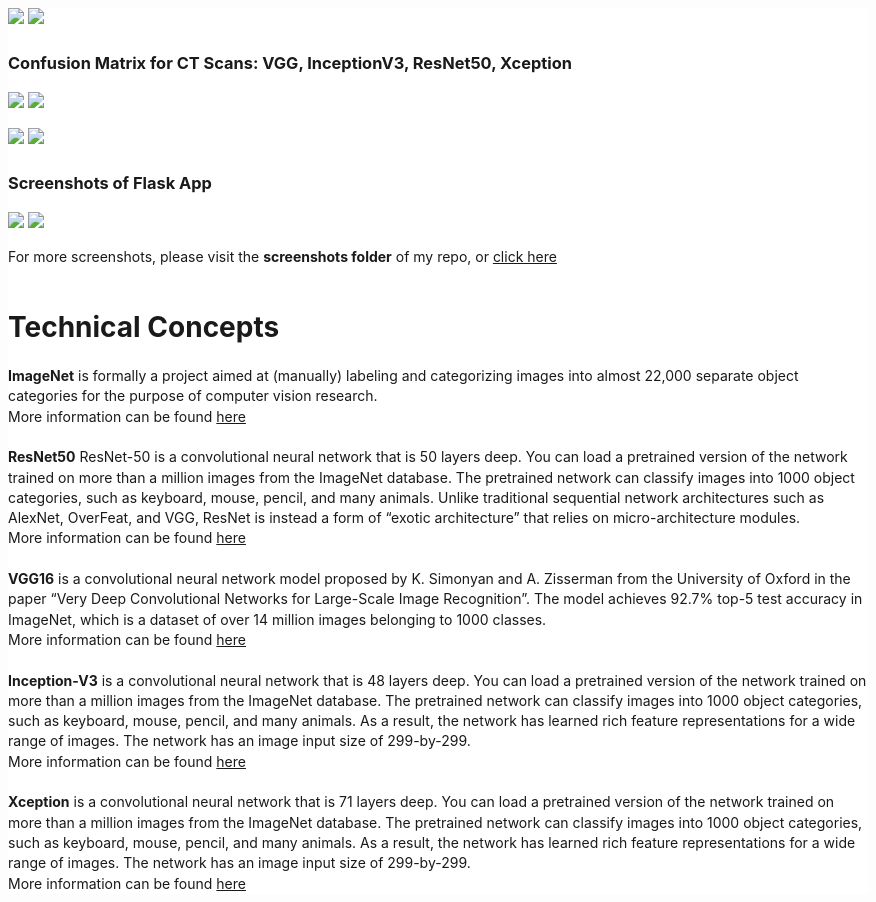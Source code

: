 <img src="https://github.com/kaushikjadhav01/COVID-19-Detection-Flask-App-based-on-Chest-X-rays-and-CT-Scans/blob/master/flask%20app/assets/images/resnet_ct_report.PNG"> <img src="https://github.com/kaushikjadhav01/COVID-19-Detection-Flask-App-based-on-Chest-X-rays-and-CT-Scans/blob/master/flask%20app/assets/images/xception_ct_report.PNG">

<h3>Confusion Matrix for CT Scans:  VGG, InceptionV3, ResNet50, Xception </h3>

<img src="https://github.com/kaushikjadhav01/COVID-19-Detection-Flask-App-based-on-Chest-X-rays-and-CT-Scans/blob/master/screenshots/vgg_ct_cm.PNG"> <img src="https://github.com/kaushikjadhav01/COVID-19-Detection-Flask-App-based-on-Chest-X-rays-and-CT-Scans/blob/master/screenshots/inception_ct_cm.PNG">

<img src="https://github.com/kaushikjadhav01/COVID-19-Detection-Flask-App-based-on-Chest-X-rays-and-CT-Scans/blob/master/screenshots/resnet_ct_cm.PNG"> <img src="https://github.com/kaushikjadhav01/COVID-19-Detection-Flask-App-based-on-Chest-X-rays-and-CT-Scans/blob/master/screenshots/xception_ct_cm.PNG">

<h3>Screenshots of Flask App</h3>

<img src="https://github.com/kaushikjadhav01/COVID-19-Detection-Flask-App-based-on-Chest-X-rays-and-CT-Scans/blob/master/screenshots/banner.PNG">

<img src="https://github.com/kaushikjadhav01/COVID-19-Detection-Flask-App-based-on-Chest-X-rays-and-CT-Scans/blob/master/screenshots/banner2.PNG" width="150%">

For more screenshots, please visit the <b>screenshots folder</b> of my repo, or <a href="https://github.com/kaushikjadhav01/COVID-19-Detection-Flask-App-based-on-Chest-X-rays-and-CT-Scans/tree/master/screenshots">click here</a>

# Technical Concepts
<b>ImageNet</b> is formally a project aimed at (manually) labeling and categorizing images into almost 22,000 separate object categories for the purpose of computer vision research.<br>
More information can be found <a href="https://www.pyimagesearch.com/2017/03/20/imagenet-vggnet-resnet-inception-xception-keras/">here</a>
<br>
<br>
<b>ResNet50</b> ResNet-50 is a convolutional neural network that is 50 layers deep. You can load a pretrained version of the network trained on more than a million images from the ImageNet database. The pretrained network can classify images into 1000 object categories, such as keyboard, mouse, pencil, and many animals. Unlike traditional sequential network architectures such as AlexNet, OverFeat, and VGG, ResNet is instead a form of “exotic architecture” that relies on micro-architecture modules.<br>
More information can be found <a href="https://www.mathworks.com/help/deeplearning/ref/resnet50.html#:~:text=ResNet%2D50%20is%20a%20convolutional,%2C%20pencil%2C%20and%20many%20animals.">here</a>
<br>
<br>
<b>VGG16</b> is a convolutional neural network model proposed by K. Simonyan and A. Zisserman from the University of Oxford in the paper “Very Deep Convolutional Networks for Large-Scale Image Recognition”. The model achieves 92.7% top-5 test accuracy in ImageNet, which is a dataset of over 14 million images belonging to 1000 classes. <br>
More information can be found <a href="https://www.mathworks.com/help/deeplearning/ref/resnet50.html#:~:text=ResNet%2D50%20is%20a%20convolutional,%2C%20pencil%2C%20and%20many%20animals.">here</a>
<br>
<br>
<b>Inception-V3</b> is a convolutional neural network that is 48 layers deep. You can load a pretrained version of the network trained on more than a million images from the ImageNet database. The pretrained network can classify images into 1000 object categories, such as keyboard, mouse, pencil, and many animals. As a result, the network has learned rich feature representations for a wide range of images. The network has an image input size of 299-by-299.<br>
More information can be found <a href="https://www.mathworks.com/help/deeplearning/ref/resnet50.html#:~:text=ResNet%2D50%20is%20a%20convolutional,%2C%20pencil%2C%20and%20many%20animals.">here</a>
<br>
<br>
<b>Xception</b> is a convolutional neural network that is 71 layers deep. You can load a pretrained version of the network trained on more than a million images from the ImageNet database. The pretrained network can classify images into 1000 object categories, such as keyboard, mouse, pencil, and many animals. As a result, the network has learned rich feature representations for a wide range of images. The network has an image input size of 299-by-299. <br>
More information can be found <a href="https://www.mathworks.com/help/deeplearning/ref/resnet50.html#:~:text=ResNet%2D50%20is%20a%20convolutional,%2C%20pencil%2C%20and%20many%20animals.">here</a>
